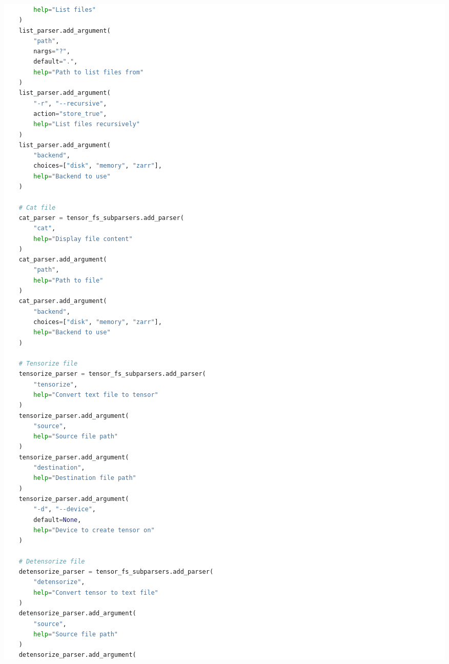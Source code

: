 ```python
        help="List files"
    )
    list_parser.add_argument(
        "path",
        nargs="?",
        default=".",
        help="Path to list files from"
    )
    list_parser.add_argument(
        "-r", "--recursive",
        action="store_true",
        help="List files recursively"
    )
    list_parser.add_argument(
        "backend",
        choices=["disk", "memory", "zarr"],
        help="Backend to use"
    )

    # Cat file
    cat_parser = tensor_fs_subparsers.add_parser(
        "cat",
        help="Display file content"
    )
    cat_parser.add_argument(
        "path",
        help="Path to file"
    )
    cat_parser.add_argument(
        "backend",
        choices=["disk", "memory", "zarr"],
        help="Backend to use"
    )

    # Tensorize file
    tensorize_parser = tensor_fs_subparsers.add_parser(
        "tensorize",
        help="Convert text file to tensor"
    )
    tensorize_parser.add_argument(
        "source",
        help="Source file path"
    )
    tensorize_parser.add_argument(
        "destination",
        help="Destination file path"
    )
    tensorize_parser.add_argument(
        "-d", "--device",
        default=None,
        help="Device to create tensor on"
    )

    # Detensorize file
    detensorize_parser = tensor_fs_subparsers.add_parser(
        "detensorize",
        help="Convert tensor to text file"
    )
    detensorize_parser.add_argument(
        "source",
        help="Source file path"
    )
    detensorize_parser.add_argument(
```